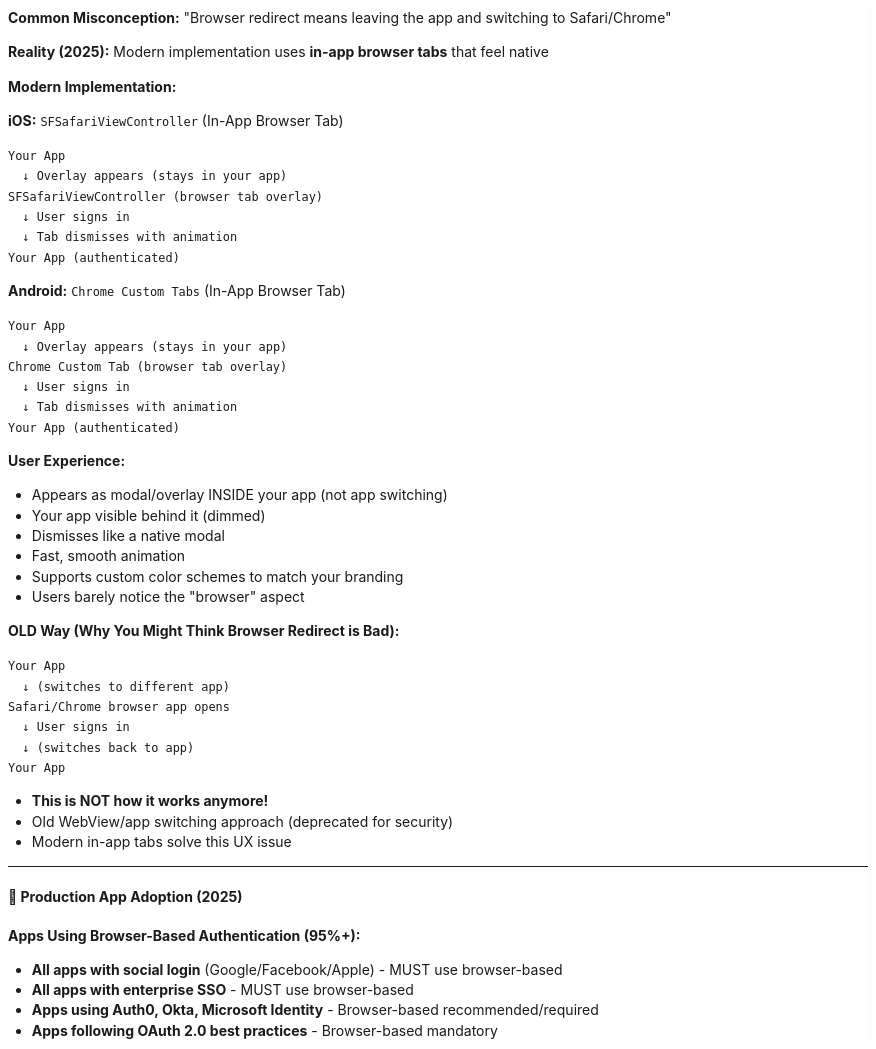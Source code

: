 **Common Misconception:** "Browser redirect means leaving the app and switching to Safari/Chrome"

**Reality (2025):** Modern implementation uses **in-app browser tabs** that feel native

**Modern Implementation:**

**iOS:** `SFSafariViewController` (In-App Browser Tab)
```
Your App
  ↓ Overlay appears (stays in your app)
SFSafariViewController (browser tab overlay)
  ↓ User signs in
  ↓ Tab dismisses with animation
Your App (authenticated)
```

**Android:** `Chrome Custom Tabs` (In-App Browser Tab)
```
Your App
  ↓ Overlay appears (stays in your app)
Chrome Custom Tab (browser tab overlay)
  ↓ User signs in
  ↓ Tab dismisses with animation
Your App (authenticated)
```

**User Experience:**
- Appears as modal/overlay INSIDE your app (not app switching)
- Your app visible behind it (dimmed)
- Dismisses like a native modal
- Fast, smooth animation
- Supports custom color schemes to match your branding
- Users barely notice the "browser" aspect

**OLD Way (Why You Might Think Browser Redirect is Bad):**
```
Your App
  ↓ (switches to different app)
Safari/Chrome browser app opens
  ↓ User signs in
  ↓ (switches back to app)
Your App
```
- **This is NOT how it works anymore!**
- Old WebView/app switching approach (deprecated for security)
- Modern in-app tabs solve this UX issue

---

#### 🎯 Production App Adoption (2025)

**Apps Using Browser-Based Authentication (95%+):**
- **All apps with social login** (Google/Facebook/Apple) - MUST use browser-based
- **All apps with enterprise SSO** - MUST use browser-based
- **Apps using Auth0, Okta, Microsoft Identity** - Browser-based recommended/required
- **Apps following OAuth 2.0 best practices** - Browser-based mandatory
